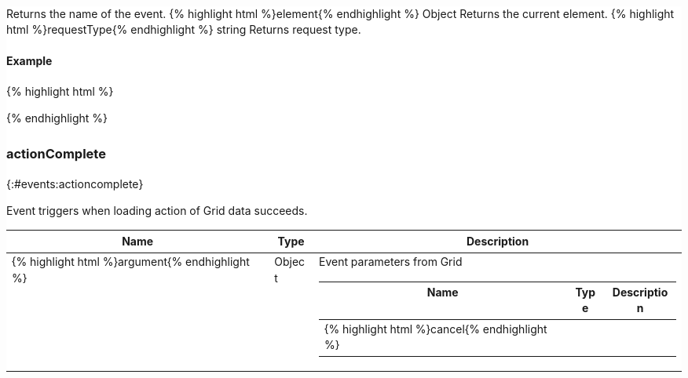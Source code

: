 <td class="description last">Returns the name of the event.</td>
</tr>
<tr>
<td class="name">{% highlight html %}element{% endhighlight %}</td>
<td class="type"><span class="param-type">Object</span></td>
<td class="description last">Returns the current element.</td>
</tr>
<tr>
<td class="name">{% highlight html %}requestType{% endhighlight %}</td>
<td class="type"><span class="param-type">string</span></td>
<td class="description last">Returns request type.</td>
</tr>
</tbody>
</table>
</td>
</tr>
</tbody>
</table>

#### Example

{% highlight html %} 
<div  id="mobilegrid" ></div>
<script>
//actionBegin event for grid
$(document).ready(function(){
var data = ej.DataManager(window.gridData).executeLocal(ej.Query().take(50));
$("#mobilegrid").ejmGrid({ actionBegin:"actionBegin",dataSource:data,columns: [
                         { field: "OrderID", headerText: "Order ID" },
                         { field: "CustomerID", headerText: "Customer ID" },
                         { field: "Freight", headerText: "Freight" }
                 ] });
                 });            
function actionBegin(args) { //handle the event }                       
</script>                 {% endhighlight %}

### actionComplete
{:#events:actioncomplete}

Event triggers when loading action of Grid data succeeds.

<table class="params">
<thead>
<tr>
<th>Name</th>
<th>Type</th>
<th class="last">Description</th>
</tr>
</thead>
<tbody>
<tr>
<td class="name">{% highlight html %}argument{% endhighlight %}</td>
<td class="type"><span class="param-type">Object</span></td>
<td class="description last">Event parameters from Grid
<table class="params">
<thead>
<tr>
<th>Name</th>
<th>Type</th>
<th class="last">Description</th>
</tr>
</thead>
<tbody>
<tr>
<td class="name">{% highlight html %}cancel{% endhighlight %}</td>